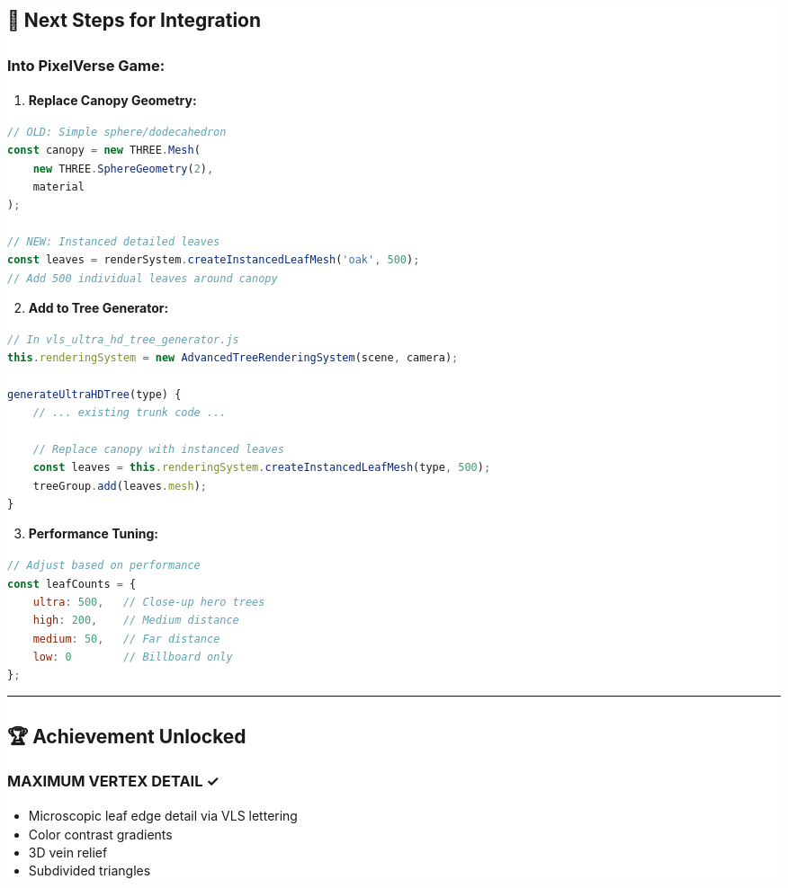 
## 🎯 Next Steps for Integration

### Into PixelVerse Game:

1. **Replace Canopy Geometry:**
```javascript
// OLD: Simple sphere/dodecahedron
const canopy = new THREE.Mesh(
    new THREE.SphereGeometry(2),
    material
);

// NEW: Instanced detailed leaves
const leaves = renderSystem.createInstancedLeafMesh('oak', 500);
// Add 500 individual leaves around canopy
```

2. **Add to Tree Generator:**
```javascript
// In vls_ultra_hd_tree_generator.js
this.renderingSystem = new AdvancedTreeRenderingSystem(scene, camera);

generateUltraHDTree(type) {
    // ... existing trunk code ...
    
    // Replace canopy with instanced leaves
    const leaves = this.renderingSystem.createInstancedLeafMesh(type, 500);
    treeGroup.add(leaves.mesh);
}
```

3. **Performance Tuning:**
```javascript
// Adjust based on performance
const leafCounts = {
    ultra: 500,   // Close-up hero trees
    high: 200,    // Medium distance
    medium: 50,   // Far distance
    low: 0        // Billboard only
};
```

---

## 🏆 Achievement Unlocked

### **MAXIMUM VERTEX DETAIL** ✓
- Microscopic leaf edge detail via VLS lettering
- Color contrast gradients
- 3D vein relief
- Subdivided triangles
